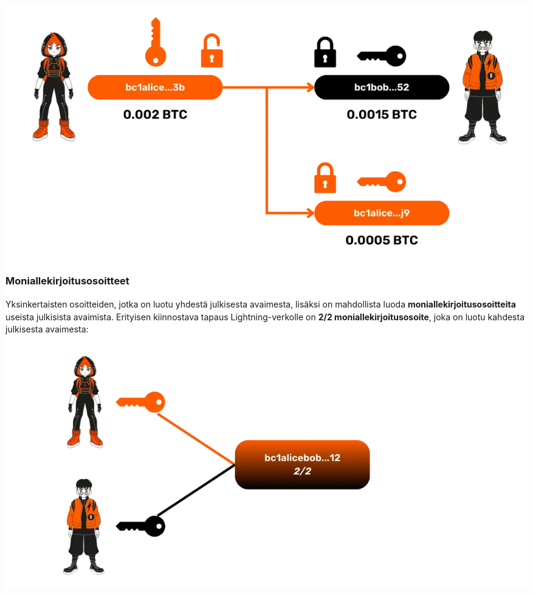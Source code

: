 ![LNP201](assets/en/06.webp)

### Moniallekirjoitusosoitteet

Yksinkertaisten osoitteiden, jotka on luotu yhdestä julkisesta avaimesta, lisäksi on mahdollista luoda **moniallekirjoitusosoitteita** useista julkisista avaimista. Erityisen kiinnostava tapaus Lightning-verkolle on **2/2 moniallekirjoitusosoite**, joka on luotu kahdesta julkisesta avaimesta:

![LNP201](assets/en/07.webp)
